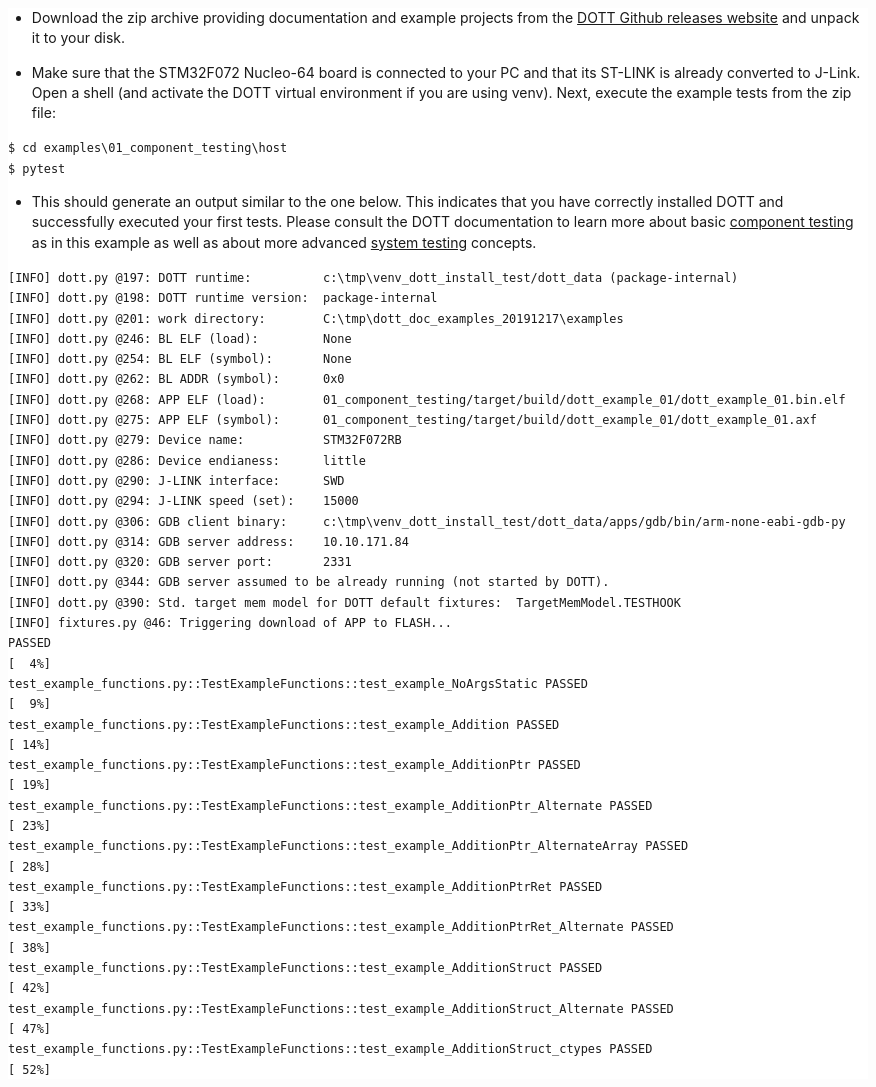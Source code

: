 * Download the zip archive providing documentation and example projects from the [DOTT Github releases website][10] and
unpack it to your disk.

* Make sure that the STM32F072 Nucleo-64 board is connected to your PC and that its ST-LINK is already converted
to J-Link. Open a shell (and activate the DOTT virtual environment if you are using venv). Next, execute the
example tests from the zip file:
```shell script
$ cd examples\01_component_testing\host
$ pytest
```

* This should generate an output similar to the one below. This indicates that you have correctly
installed DOTT and successfully executed your first tests. Please consult the DOTT documentation to learn
more about basic [component testing][8] as in this example as well as about more advanced [system testing][9]
concepts.
```
[INFO] dott.py @197: DOTT runtime:          c:\tmp\venv_dott_install_test/dott_data (package-internal)
[INFO] dott.py @198: DOTT runtime version:  package-internal
[INFO] dott.py @201: work directory:        C:\tmp\dott_doc_examples_20191217\examples
[INFO] dott.py @246: BL ELF (load):         None
[INFO] dott.py @254: BL ELF (symbol):       None
[INFO] dott.py @262: BL ADDR (symbol):      0x0
[INFO] dott.py @268: APP ELF (load):        01_component_testing/target/build/dott_example_01/dott_example_01.bin.elf
[INFO] dott.py @275: APP ELF (symbol):      01_component_testing/target/build/dott_example_01/dott_example_01.axf
[INFO] dott.py @279: Device name:           STM32F072RB
[INFO] dott.py @286: Device endianess:      little
[INFO] dott.py @290: J-LINK interface:      SWD
[INFO] dott.py @294: J-LINK speed (set):    15000
[INFO] dott.py @306: GDB client binary:     c:\tmp\venv_dott_install_test/dott_data/apps/gdb/bin/arm-none-eabi-gdb-py
[INFO] dott.py @314: GDB server address:    10.10.171.84
[INFO] dott.py @320: GDB server port:       2331
[INFO] dott.py @344: GDB server assumed to be already running (not started by DOTT).
[INFO] dott.py @390: Std. target mem model for DOTT default fixtures:  TargetMemModel.TESTHOOK
[INFO] fixtures.py @46: Triggering download of APP to FLASH...
PASSED                                                                                                                                                   [  4%]
test_example_functions.py::TestExampleFunctions::test_example_NoArgsStatic PASSED                                                                        [  9%]
test_example_functions.py::TestExampleFunctions::test_example_Addition PASSED                                                                            [ 14%]
test_example_functions.py::TestExampleFunctions::test_example_AdditionPtr PASSED                                                                         [ 19%]
test_example_functions.py::TestExampleFunctions::test_example_AdditionPtr_Alternate PASSED                                                               [ 23%]
test_example_functions.py::TestExampleFunctions::test_example_AdditionPtr_AlternateArray PASSED                                                          [ 28%]
test_example_functions.py::TestExampleFunctions::test_example_AdditionPtrRet PASSED                                                                      [ 33%]
test_example_functions.py::TestExampleFunctions::test_example_AdditionPtrRet_Alternate PASSED                                                            [ 38%]
test_example_functions.py::TestExampleFunctions::test_example_AdditionStruct PASSED                                                                      [ 42%]
test_example_functions.py::TestExampleFunctions::test_example_AdditionStruct_Alternate PASSED                                                            [ 47%]
test_example_functions.py::TestExampleFunctions::test_example_AdditionStruct_ctypes PASSED                                                               [ 52%]
```

[1]: https://www.segger.com/products/debug-probes/j-link/
[2]: https://github.com/indygreg/python-build-standalone/releases/
[3]: https://www.segger.com/downloads/jlink/#J-LinkSoftwareAndDocumentationPack
[4]: https://developer.arm.com/tools-and-software/open-source-software/developer-tools/gnu-toolchain/gnu-rm
[5]: https://www.st.com/en/evaluation-tools/nucleo-f072rb.html
[6]: https://tw-ghub.github.io/dott-ng_docu/
[7]: https://tw-ghub.github.io/dott-ng_docu/SetupAndTarget.html
[8]: https://tw-ghub.github.io/dott-ng_docu/ComponentTesting.html
[9]: https://tw-ghub.github.io/dott-ng_docu/SystemTesting.html
[10]: https://github.com/tw-ghub/dott-ng/releases
[11]: https://tw-ghub.github.io/dott-ng_docu/ReferencePlatform.html